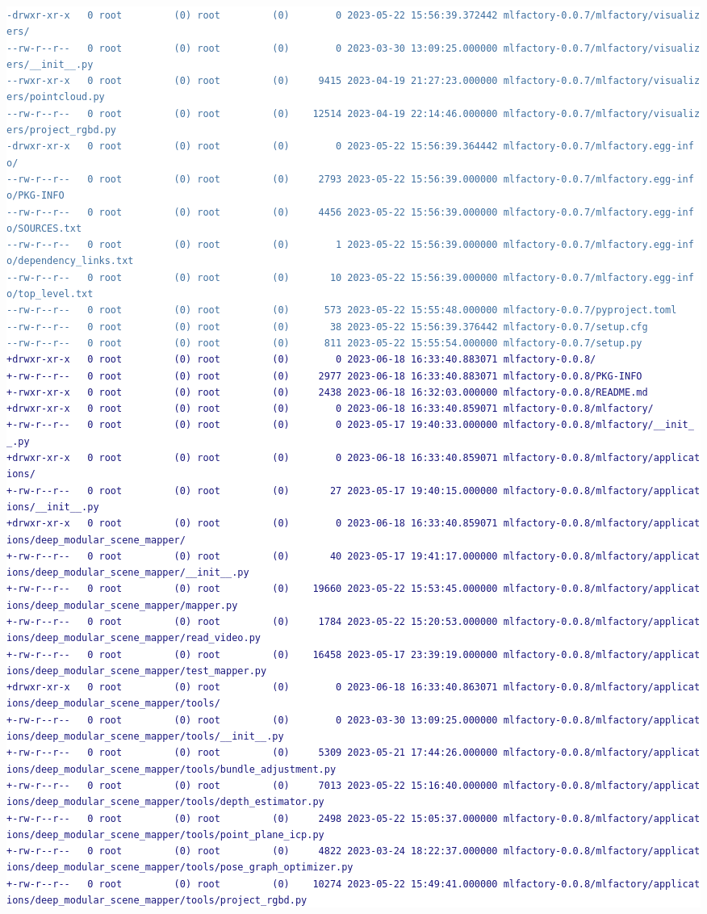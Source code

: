 ```diff
-drwxr-xr-x   0 root         (0) root         (0)        0 2023-05-22 15:56:39.372442 mlfactory-0.0.7/mlfactory/visualizers/
--rw-r--r--   0 root         (0) root         (0)        0 2023-03-30 13:09:25.000000 mlfactory-0.0.7/mlfactory/visualizers/__init__.py
--rwxr-xr-x   0 root         (0) root         (0)     9415 2023-04-19 21:27:23.000000 mlfactory-0.0.7/mlfactory/visualizers/pointcloud.py
--rw-r--r--   0 root         (0) root         (0)    12514 2023-04-19 22:14:46.000000 mlfactory-0.0.7/mlfactory/visualizers/project_rgbd.py
-drwxr-xr-x   0 root         (0) root         (0)        0 2023-05-22 15:56:39.364442 mlfactory-0.0.7/mlfactory.egg-info/
--rw-r--r--   0 root         (0) root         (0)     2793 2023-05-22 15:56:39.000000 mlfactory-0.0.7/mlfactory.egg-info/PKG-INFO
--rw-r--r--   0 root         (0) root         (0)     4456 2023-05-22 15:56:39.000000 mlfactory-0.0.7/mlfactory.egg-info/SOURCES.txt
--rw-r--r--   0 root         (0) root         (0)        1 2023-05-22 15:56:39.000000 mlfactory-0.0.7/mlfactory.egg-info/dependency_links.txt
--rw-r--r--   0 root         (0) root         (0)       10 2023-05-22 15:56:39.000000 mlfactory-0.0.7/mlfactory.egg-info/top_level.txt
--rw-r--r--   0 root         (0) root         (0)      573 2023-05-22 15:55:48.000000 mlfactory-0.0.7/pyproject.toml
--rw-r--r--   0 root         (0) root         (0)       38 2023-05-22 15:56:39.376442 mlfactory-0.0.7/setup.cfg
--rw-r--r--   0 root         (0) root         (0)      811 2023-05-22 15:55:54.000000 mlfactory-0.0.7/setup.py
+drwxr-xr-x   0 root         (0) root         (0)        0 2023-06-18 16:33:40.883071 mlfactory-0.0.8/
+-rw-r--r--   0 root         (0) root         (0)     2977 2023-06-18 16:33:40.883071 mlfactory-0.0.8/PKG-INFO
+-rwxr-xr-x   0 root         (0) root         (0)     2438 2023-06-18 16:32:03.000000 mlfactory-0.0.8/README.md
+drwxr-xr-x   0 root         (0) root         (0)        0 2023-06-18 16:33:40.859071 mlfactory-0.0.8/mlfactory/
+-rw-r--r--   0 root         (0) root         (0)        0 2023-05-17 19:40:33.000000 mlfactory-0.0.8/mlfactory/__init__.py
+drwxr-xr-x   0 root         (0) root         (0)        0 2023-06-18 16:33:40.859071 mlfactory-0.0.8/mlfactory/applications/
+-rw-r--r--   0 root         (0) root         (0)       27 2023-05-17 19:40:15.000000 mlfactory-0.0.8/mlfactory/applications/__init__.py
+drwxr-xr-x   0 root         (0) root         (0)        0 2023-06-18 16:33:40.859071 mlfactory-0.0.8/mlfactory/applications/deep_modular_scene_mapper/
+-rw-r--r--   0 root         (0) root         (0)       40 2023-05-17 19:41:17.000000 mlfactory-0.0.8/mlfactory/applications/deep_modular_scene_mapper/__init__.py
+-rw-r--r--   0 root         (0) root         (0)    19660 2023-05-22 15:53:45.000000 mlfactory-0.0.8/mlfactory/applications/deep_modular_scene_mapper/mapper.py
+-rw-r--r--   0 root         (0) root         (0)     1784 2023-05-22 15:20:53.000000 mlfactory-0.0.8/mlfactory/applications/deep_modular_scene_mapper/read_video.py
+-rw-r--r--   0 root         (0) root         (0)    16458 2023-05-17 23:39:19.000000 mlfactory-0.0.8/mlfactory/applications/deep_modular_scene_mapper/test_mapper.py
+drwxr-xr-x   0 root         (0) root         (0)        0 2023-06-18 16:33:40.863071 mlfactory-0.0.8/mlfactory/applications/deep_modular_scene_mapper/tools/
+-rw-r--r--   0 root         (0) root         (0)        0 2023-03-30 13:09:25.000000 mlfactory-0.0.8/mlfactory/applications/deep_modular_scene_mapper/tools/__init__.py
+-rw-r--r--   0 root         (0) root         (0)     5309 2023-05-21 17:44:26.000000 mlfactory-0.0.8/mlfactory/applications/deep_modular_scene_mapper/tools/bundle_adjustment.py
+-rw-r--r--   0 root         (0) root         (0)     7013 2023-05-22 15:16:40.000000 mlfactory-0.0.8/mlfactory/applications/deep_modular_scene_mapper/tools/depth_estimator.py
+-rw-r--r--   0 root         (0) root         (0)     2498 2023-05-22 15:05:37.000000 mlfactory-0.0.8/mlfactory/applications/deep_modular_scene_mapper/tools/point_plane_icp.py
+-rw-r--r--   0 root         (0) root         (0)     4822 2023-03-24 18:22:37.000000 mlfactory-0.0.8/mlfactory/applications/deep_modular_scene_mapper/tools/pose_graph_optimizer.py
+-rw-r--r--   0 root         (0) root         (0)    10274 2023-05-22 15:49:41.000000 mlfactory-0.0.8/mlfactory/applications/deep_modular_scene_mapper/tools/project_rgbd.py
```